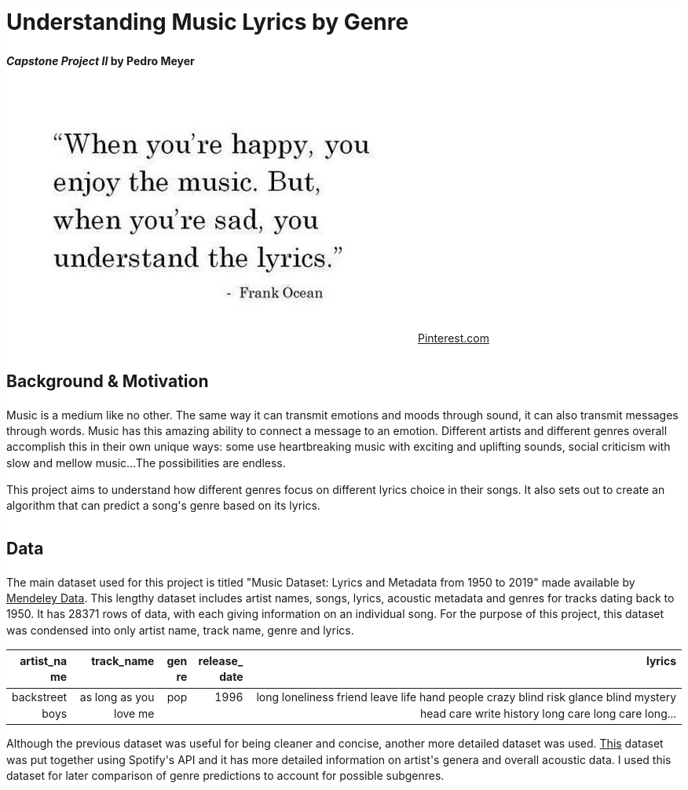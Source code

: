 # Understanding Music Lyrics by Genre

#### _Capstone Project II_ by Pedro Meyer

![frankocean](images/focean.png)
[Pinterest.com](https://www.pinterest.com/pin/103301385174962478/)

## Background & Motivation

Music is a medium like no other. The same way it can transmit emotions and moods through sound, it can also transmit messages through words. Music has this amazing ability to connect a message to an emotion. Different artists and different genres overall accomplish this in their own unique ways: some use heartbreaking music with exciting and uplifting sounds, social criticism with slow and mellow music...The possibilities are endless.

This project aims to understand how different genres focus on different lyrics choice in their songs. It also sets out to create an algorithm that can predict a song's genre based on its lyrics. 

## Data

The main dataset used for this project is titled "Music Dataset: Lyrics and Metadata from 1950 to 2019" made available by [Mendeley Data](https://data.mendeley.com/datasets/3t9vbwxgr5/2). This lengthy dataset includes artist names, songs, lyrics, acoustic metadata and genres for tracks dating back to 1950. It has 28371 rows of data, with each giving information on an individual song. For the purpose of this project, this dataset was condensed into only artist name, track name, genre and lyrics.

| artist_name     | track_name | genre   |   release_date | lyrics |
|----------:|------:|------:|----:|-----:|
|backstreet boys | as long as you love me | pop     |           1996 | long loneliness friend leave life hand people crazy blind risk glance blind mystery head care write history long care long care long...|


Although the previous dataset was useful for being cleaner and concise, another more detailed dataset was used. [This](https://www.kaggle.com/yamaerenay/spotify-dataset-19212020-160k-tracks?select=data_by_artist.csv) dataset was put together using Spotify's API and it has more detailed information on artist's genera and overall acoustic data. I used this dataset for later comparison of genre predictions to account for possible subgenres.
